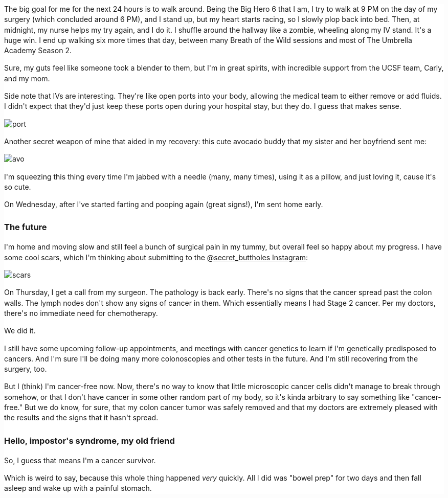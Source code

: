 The big goal for me for the next 24 hours is to walk around. Being the Big Hero 6 that I am, I try to walk at 9 PM on the day of my surgery (which concluded around 6 PM), and I stand up, but my heart starts racing, so I slowly plop back into bed. Then, at midnight, my nurse helps my try again, and I do it. I shuffle around the hallway like a zombie, wheeling along my IV stand. It's a huge win. I end up walking six more times that day, between many Breath of the Wild sessions and most of The Umbrella Academy Season 2.

Sure, my guts feel like someone took a blender to them, but I'm in great spirits, with incredible support from the UCSF team, Carly, and my mom.

Side note that IVs are interesting. They're like open ports into your body, allowing the medical team to either remove or add fluids. I didn't expect that they'd just keep these ports open during your hospital stay, but they do. I guess that makes sense.

![port](./images/port.jpg)

Another secret weapon of mine that aided in my recovery: this cute avocado buddy that my sister and her boyfriend sent me:

![avo](./images/avo.jpg)

I'm squeezing this thing every time I'm jabbed with a needle (many, many times), using it as a pillow, and just loving it, cause it's so cute.

On Wednesday, after I've started farting and pooping again (great signs!), I'm sent home early.

### The future

I'm home and moving slow and still feel a bunch of surgical pain in my tummy, but overall feel so happy about my progress. I have some cool scars, which I'm thinking about submitting to the [@secret_buttholes Instagram](https://www.instagram.com/secret_buttholes/?hl=en):

![scars](./images/scars.jpg)

On Thursday, I get a call from my surgeon. The pathology is back early. There's no signs that the cancer spread past the colon walls. The lymph nodes don't show any signs of cancer in them. Which essentially means I had Stage 2 cancer. Per my doctors, there's no immediate need for chemotherapy.

We did it.

I still have some upcoming follow-up appointments, and meetings with cancer genetics to learn if I'm genetically predisposed to cancers. And I'm sure I'll be doing many more colonoscopies and other tests in the future. And I'm still recovering from the surgery, too.

But I (think) I'm cancer-free now. Now, there's no way to know that little microscopic cancer cells didn't manage to break through somehow, or that I don't have cancer in some other random part of my body, so it's kinda arbitrary to say something like "cancer-free." But we do know, for sure, that my colon cancer tumor was safely removed and that my doctors are extremely pleased with the results and the signs that it hasn't spread.

### Hello, impostor's syndrome, my old friend

So, I guess that means I'm a cancer survivor.

Which is weird to say, because this whole thing happened *very* quickly. All I did was "bowel prep" for two days and then fall asleep and wake up with a painful stomach.

